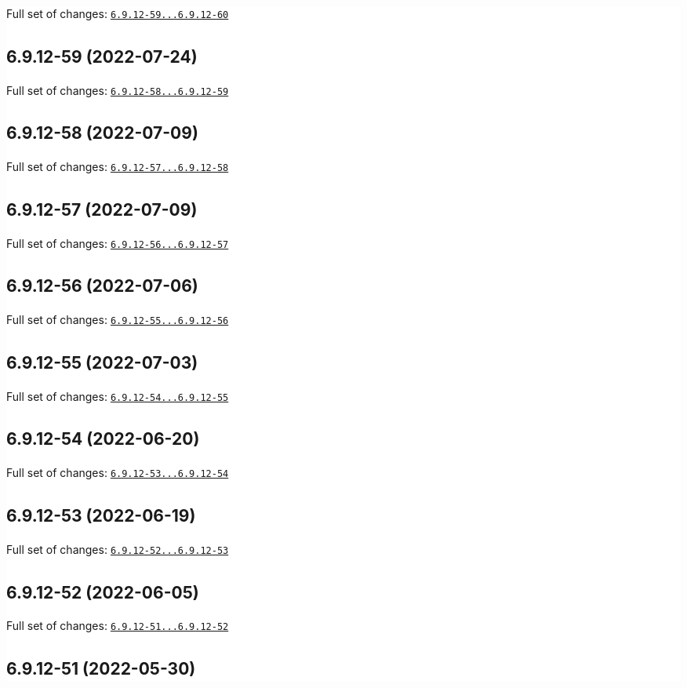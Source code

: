 
Full set of changes: [`6.9.12-59...6.9.12-60`](https://github.com/ImageMagick/ImageMagick6/compare/6.9.12-59...6.9.12-60)

## 6.9.12-59 (2022-07-24)


Full set of changes: [`6.9.12-58...6.9.12-59`](https://github.com/ImageMagick/ImageMagick6/compare/6.9.12-58...6.9.12-59)

## 6.9.12-58 (2022-07-09)


Full set of changes: [`6.9.12-57...6.9.12-58`](https://github.com/ImageMagick/ImageMagick6/compare/6.9.12-57...6.9.12-58)

## 6.9.12-57 (2022-07-09)


Full set of changes: [`6.9.12-56...6.9.12-57`](https://github.com/ImageMagick/ImageMagick6/compare/6.9.12-56...6.9.12-57)

## 6.9.12-56 (2022-07-06)


Full set of changes: [`6.9.12-55...6.9.12-56`](https://github.com/ImageMagick/ImageMagick6/compare/6.9.12-55...6.9.12-56)

## 6.9.12-55 (2022-07-03)


Full set of changes: [`6.9.12-54...6.9.12-55`](https://github.com/ImageMagick/ImageMagick6/compare/6.9.12-54...6.9.12-55)

## 6.9.12-54 (2022-06-20)


Full set of changes: [`6.9.12-53...6.9.12-54`](https://github.com/ImageMagick/ImageMagick6/compare/6.9.12-53...6.9.12-54)

## 6.9.12-53 (2022-06-19)


Full set of changes: [`6.9.12-52...6.9.12-53`](https://github.com/ImageMagick/ImageMagick6/compare/6.9.12-52...6.9.12-53)

## 6.9.12-52 (2022-06-05)


Full set of changes: [`6.9.12-51...6.9.12-52`](https://github.com/ImageMagick/ImageMagick6/compare/6.9.12-51...6.9.12-52)

## 6.9.12-51 (2022-05-30)
